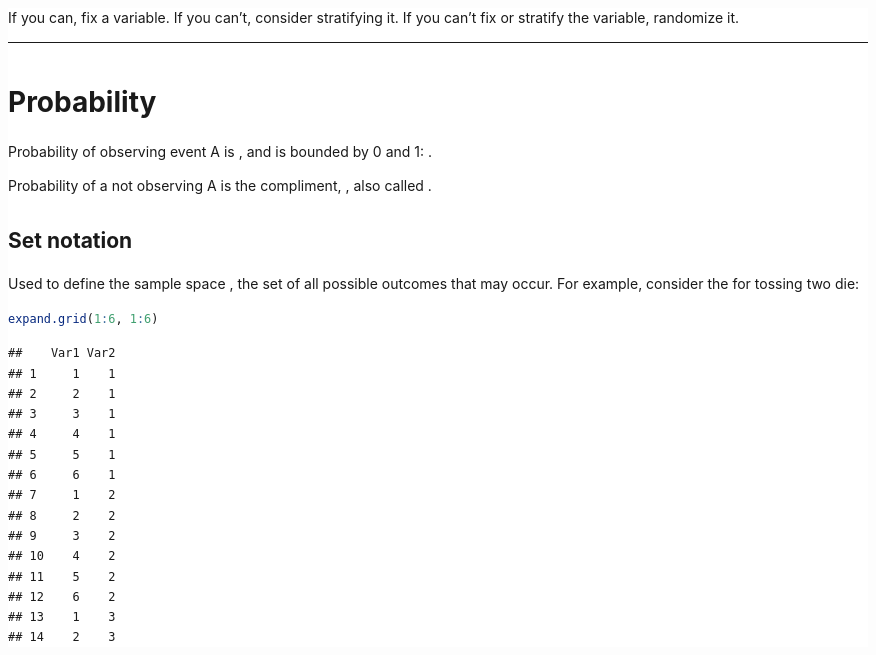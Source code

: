 If you can, fix a variable. If you can’t, consider stratifying it. If
you can’t fix or stratify the variable, randomize it.

-----

# Probability

Probability of observing event A is
![P(A)](https://latex.codecogs.com/png.latex?P%28A%29 "P(A)"), and is
bounded by 0 and 1: ![0 \\le P(A)
\\le 1](https://latex.codecogs.com/png.latex?0%20%5Cle%20P%28A%29%20%5Cle%201
"0 \\le P(A) \\le 1").

Probability of a not observing A is the compliment,
![P(A')](https://latex.codecogs.com/png.latex?P%28A%27%29 "P(A')"), also
called ![P(A^c) = 1 -
P(A)](https://latex.codecogs.com/png.latex?P%28A%5Ec%29%20%3D%201%20-%20P%28A%29
"P(A^c) = 1 - P(A)").

## Set notation

Used to define the sample space
![S](https://latex.codecogs.com/png.latex?S "S"), the set of all
possible outcomes that may occur. For example, consider the
![S](https://latex.codecogs.com/png.latex?S "S") for tossing two die:

``` r
expand.grid(1:6, 1:6)
```

    ##    Var1 Var2
    ## 1     1    1
    ## 2     2    1
    ## 3     3    1
    ## 4     4    1
    ## 5     5    1
    ## 6     6    1
    ## 7     1    2
    ## 8     2    2
    ## 9     3    2
    ## 10    4    2
    ## 11    5    2
    ## 12    6    2
    ## 13    1    3
    ## 14    2    3
